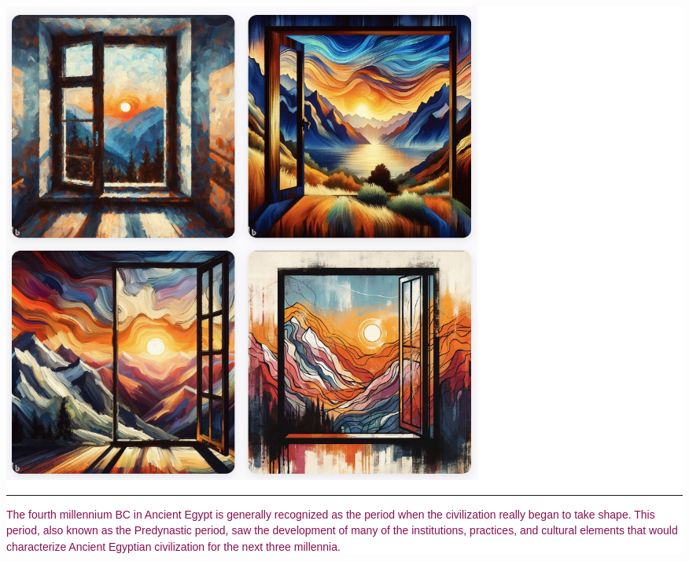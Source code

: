 <img src='/assets/images/dall-e-3/abstract-expressionism.png' width=600 />

<hr>
<p style="font-family: Verdana, sans-serif; color: #880E4F">The fourth millennium BC in Ancient Egypt is generally recognized as the period when the civilization really began to take shape. This period, also known as the Predynastic period, saw the development of many of the institutions, practices, and cultural elements that would characterize Ancient Egyptian civilization for the next three millennia.
